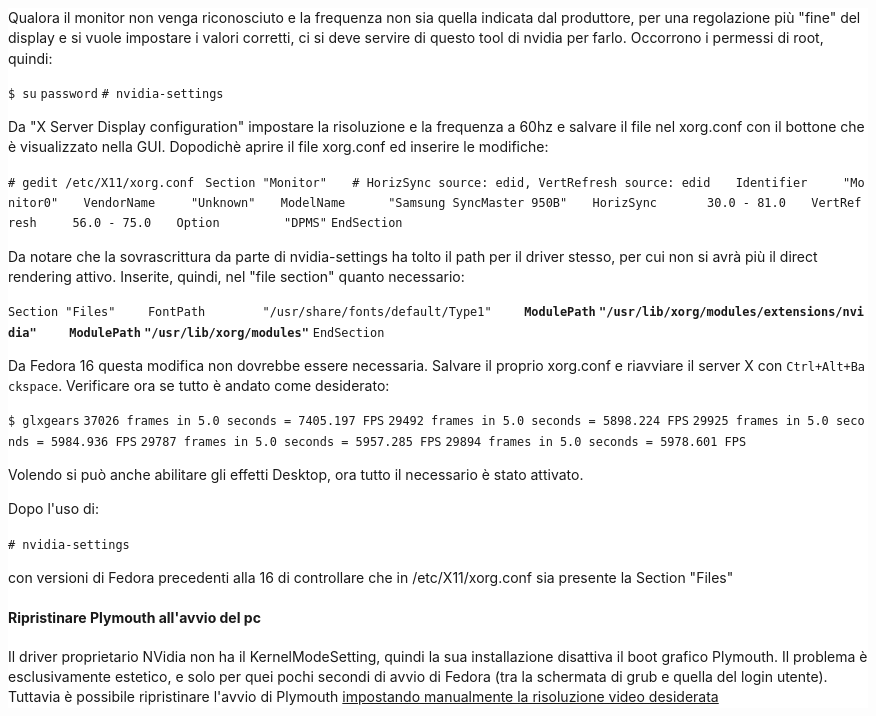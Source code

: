 Qualora il monitor non venga riconosciuto e la frequenza non sia quella indicata dal produttore, per una regolazione più "fine" del display e si vuole impostare i valori corretti, ci si deve servire di questo tool di nvidia per farlo. Occorrono i permessi di root, quindi:

`$ su`
`password`
`# nvidia-settings`

Da "X Server Display configuration" impostare la risoluzione e la frequenza a 60hz e salvare il file nel xorg.conf con il bottone che è visualizzato nella GUI. Dopodichè aprire il file xorg.conf ed inserire le modifiche:

`# gedit /etc/X11/xorg.conf `
`Section "Monitor"`
`   # HorizSync source: edid, VertRefresh source: edid`
`   Identifier     "Monitor0"`
`   VendorName     "Unknown"`
`   ModelName      "Samsung SyncMaster 950B"`
`   HorizSync       30.0 - 81.0`
`   VertRefresh     56.0 - 75.0`
`   Option         "DPMS"`
`EndSection`

Da notare che la sovrascrittura da parte di nvidia-settings ha tolto il path per il driver stesso, per cui non si avrà più il direct rendering attivo. Inserite, quindi, nel "file section" quanto necessario:

`Section "Files"`
`    FontPath        "/usr/share/fonts/default/Type1"`
`    `**`ModulePath` `"/usr/lib/xorg/modules/extensions/nvidia"`**
`    `**`ModulePath` `"/usr/lib/xorg/modules"`**
`EndSection`

Da Fedora 16 questa modifica non dovrebbe essere necessaria.
Salvare il proprio xorg.conf e riavviare il server X con `Ctrl+Alt+Backspace`.
Verificare ora se tutto è andato come desiderato:

`$ glxgears`
`37026 frames in 5.0 seconds = 7405.197 FPS`
`29492 frames in 5.0 seconds = 5898.224 FPS`
`29925 frames in 5.0 seconds = 5984.936 FPS`
`29787 frames in 5.0 seconds = 5957.285 FPS`
`29894 frames in 5.0 seconds = 5978.601 FPS`

Volendo si può anche abilitare gli effetti Desktop, ora tutto il necessario è stato attivato.

Dopo l'uso di:

`# nvidia-settings`

con versioni di Fedora precedenti alla 16 di controllare che in /etc/X11/xorg.conf sia presente la Section "Files"

#### Ripristinare Plymouth all'avvio del pc

Il driver proprietario NVidia non ha il KernelModeSetting, quindi la sua installazione disattiva il boot grafico Plymouth. Il problema è esclusivamente estetico, e solo per quei pochi secondi di avvio di Fedora (tra la schermata di grub e quella del login utente). Tuttavia è possibile ripristinare l'avvio di Plymouth [impostando manualmente la risoluzione video desiderata](http://doc.fedoraonline.it/Plymouth#Risoluzioni)
